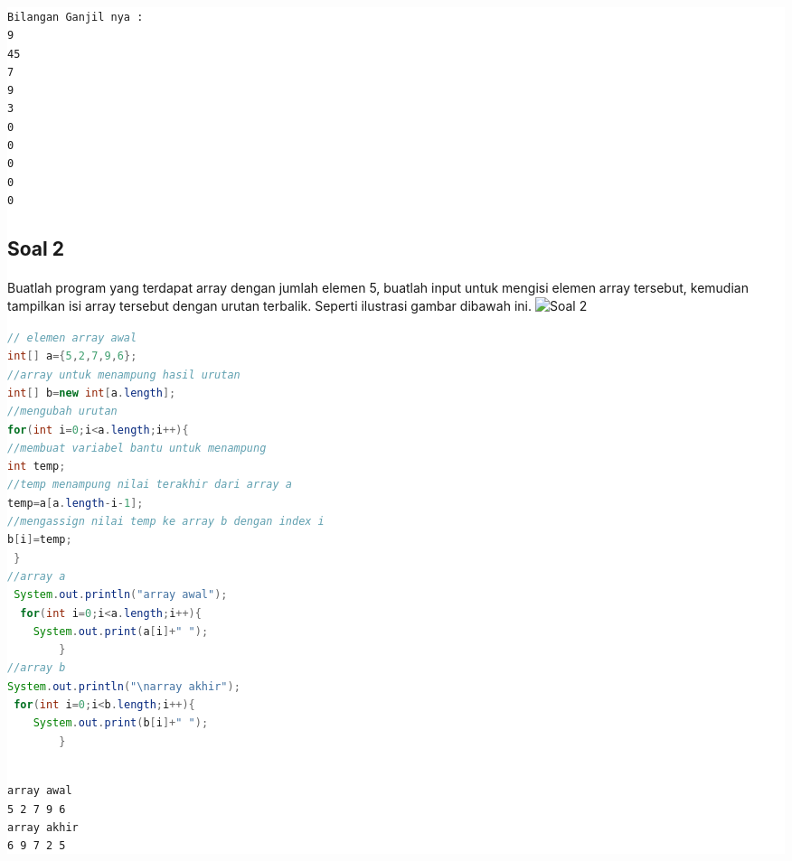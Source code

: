     Bilangan Ganjil nya : 
    9 
    45 
    7 
    9 
    3 
    0 
    0 
    0 
    0 
    0 
    

## Soal 2
Buatlah program yang terdapat array dengan jumlah elemen 5, buatlah input untuk mengisi elemen array tersebut, kemudian tampilkan isi array tersebut dengan urutan terbalik. Seperti ilustrasi gambar dibawah ini.
![Soal 2](images/T2.png)


```Java
// elemen array awal 
int[] a={5,2,7,9,6};       
//array untuk menampung hasil urutan
int[] b=new int[a.length];
//mengubah urutan
for(int i=0;i<a.length;i++){
//membuat variabel bantu untuk menampung           
int temp;           
//temp menampung nilai terakhir dari array a
temp=a[a.length-i-1];
//mengassign nilai temp ke array b dengan index i
b[i]=temp;
 }
//array a
 System.out.println("array awal");
  for(int i=0;i<a.length;i++){                                  
    System.out.print(a[i]+" ");
        }
//array b
System.out.println("\narray akhir");
 for(int i=0;i<b.length;i++){                                  
    System.out.print(b[i]+" ");
        }
    
```

    array awal
    5 2 7 9 6 
    array akhir
    6 9 7 2 5 
